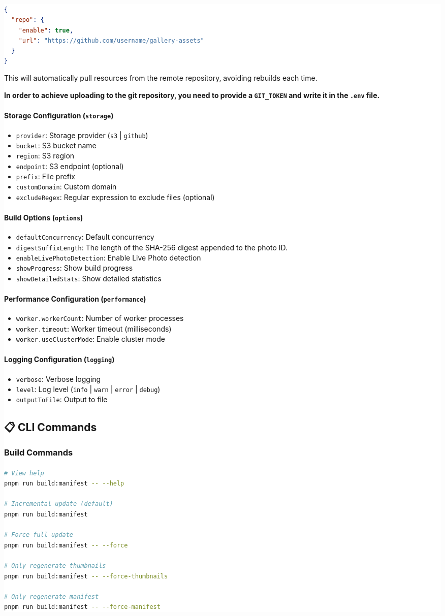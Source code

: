 ```json
{
  "repo": {
    "enable": true,
    "url": "https://github.com/username/gallery-assets"
  }
}
```

This will automatically pull resources from the remote repository, avoiding rebuilds each time.

**In order to achieve uploading to the git repository, you need to provide a `GIT_TOKEN` and write it in the `.env` file.**

#### Storage Configuration (`storage`)

- `provider`: Storage provider (`s3` | `github`)
- `bucket`: S3 bucket name
- `region`: S3 region
- `endpoint`: S3 endpoint (optional)
- `prefix`: File prefix
- `customDomain`: Custom domain
- `excludeRegex`: Regular expression to exclude files (optional)

#### Build Options (`options`)

- `defaultConcurrency`: Default concurrency
- `digestSuffixLength`: The length of the SHA-256 digest appended to the photo ID.
- `enableLivePhotoDetection`: Enable Live Photo detection
- `showProgress`: Show build progress
- `showDetailedStats`: Show detailed statistics

#### Performance Configuration (`performance`)

- `worker.workerCount`: Number of worker processes
- `worker.timeout`: Worker timeout (milliseconds)
- `worker.useClusterMode`: Enable cluster mode

#### Logging Configuration (`logging`)

- `verbose`: Verbose logging
- `level`: Log level (`info` | `warn` | `error` | `debug`)
- `outputToFile`: Output to file

## 📋 CLI Commands

### Build Commands

```bash
# View help
pnpm run build:manifest -- --help

# Incremental update (default)
pnpm run build:manifest

# Force full update
pnpm run build:manifest -- --force

# Only regenerate thumbnails
pnpm run build:manifest -- --force-thumbnails

# Only regenerate manifest
pnpm run build:manifest -- --force-manifest
```
